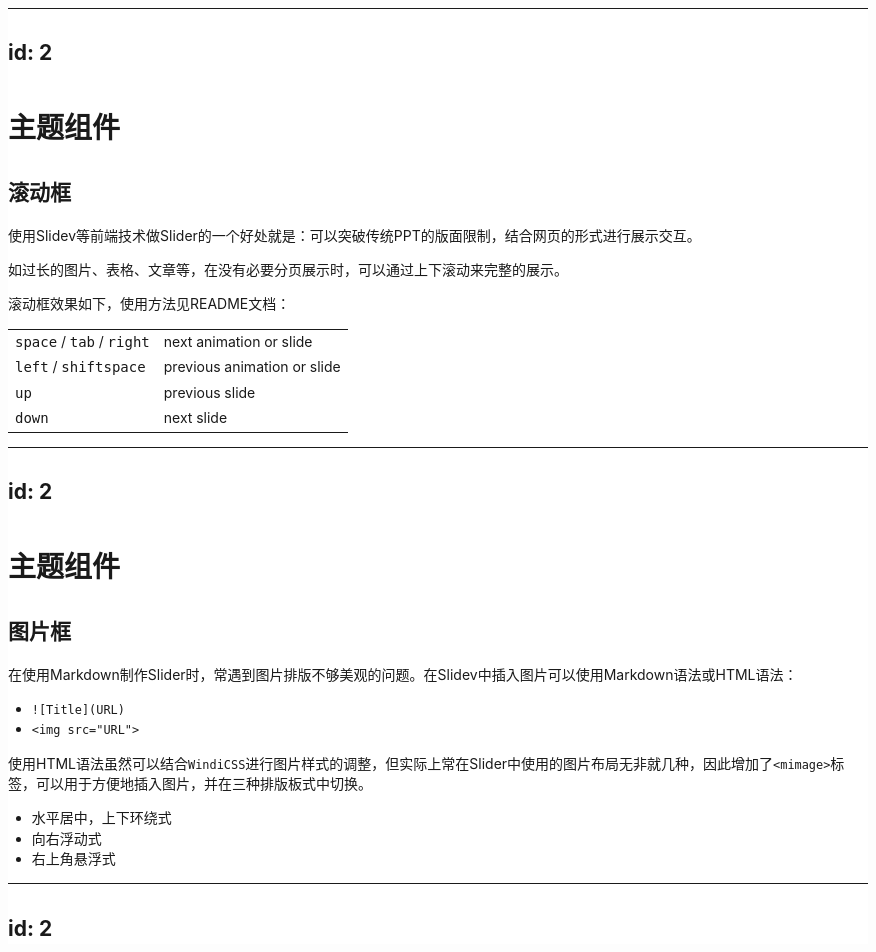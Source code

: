 </scrool>


---
id: 2
---

# 主题组件

## 滚动框

使用Slidev等前端技术做Slider的一个好处就是：可以突破传统PPT的版面限制，结合网页的形式进行展示交互。

如过长的图片、表格、文章等，在没有必要分页展示时，可以通过上下滚动来完整的展示。

滚动框效果如下，使用方法见README文档：

<scrool h=30>

|     |     |
| --- | --- |
| <kbd>space</kbd> / <kbd>tab</kbd> / <kbd>right</kbd> | next animation or slide |
| <kbd>left</kbd>  / <kbd>shift</kbd><kbd>space</kbd> | previous animation or slide |
| <kbd>up</kbd> | previous slide |
| <kbd>down</kbd> | next slide |

</scrool>

---
id: 2
---

# 主题组件

## 图片框

在使用Markdown制作Slider时，常遇到图片排版不够美观的问题。在Slidev中插入图片可以使用Markdown语法或HTML语法：
* `![Title](URL)`
* `<img src="URL">`

使用HTML语法虽然可以结合`WindiCSS`进行图片样式的调整，但实际上常在Slider中使用的图片布局无非就几种，因此增加了`<mimage>`标签，可以用于方便地插入图片，并在三种排版板式中切换。

* 水平居中，上下环绕式
* 向右浮动式
* 右上角悬浮式

---
id: 2
---
